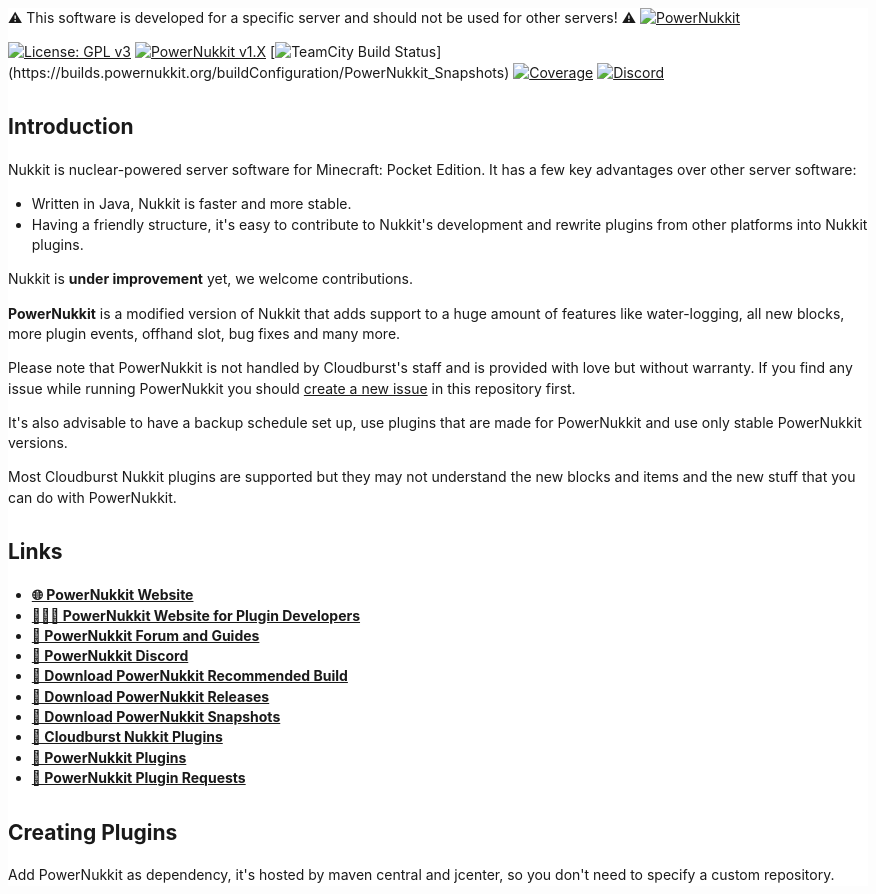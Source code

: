 ⚠ This software is developed for a specific server and should not be used for other servers! ⚠
[<img alt="PowerNukkit" width="838" src="https://raw.githubusercontent.com/PowerNukkit/PowerNukkit/master/.github/images/banner.png" />](https://powernukkit.org)

[![License: GPL v3](https://img.shields.io/badge/License-GPL%20v3-blue.svg)](LICENSE)
[![PowerNukkit v1.X](https://github.com/PowerNukkit/PowerNukkit/workflows/PowerNukkit%20v1.X/badge.svg?branch=master)](https://builds.powernukkit.org/buildConfiguration/PowerNukkit_Releases#all-projects)
[![TeamCity Build Status](https://builds.powernukkit.org/app/rest/builds/buildType:(id:PowerNukkit_Snapshots)/statusIcon)](https://builds.powernukkit.org/buildConfiguration/PowerNukkit_Snapshots)
[![Coverage](https://sonarcloud.io/api/project_badges/measure?project=PowerNukkit_PowerNukkit&metric=coverage)](https://sonarcloud.io/dashboard?id=PowerNukkit_PowerNukkit)
[![Discord](https://img.shields.io/discord/728280425255927879)](https://powernukkit.org/discord)

Introduction
-------------

Nukkit is nuclear-powered server software for Minecraft: Pocket Edition.
It has a few key advantages over other server software:

* Written in Java, Nukkit is faster and more stable.
* Having a friendly structure, it's easy to contribute to Nukkit's development and rewrite plugins from other platforms into Nukkit plugins.

Nukkit is **under improvement** yet, we welcome contributions.

**PowerNukkit** is a modified version of Nukkit that adds support to a huge amount of features like water-logging, all new blocks, more plugin events, offhand slot, bug fixes and many more.

Please note that PowerNukkit is not handled by Cloudburst's staff and is provided with love but without warranty. If you find any issue while running PowerNukkit you should [create a new issue](https://github.com/PowerNukkit/PowerNukkit/issues) in this repository first.

It's also advisable to have a backup schedule set up, use plugins that are made for PowerNukkit and use only stable PowerNukkit versions.

Most Cloudburst Nukkit plugins are supported but they may not understand the new blocks and items and the new stuff that you can do with PowerNukkit.

Links
--------------------

- __[🌐 PowerNukkit Website](https://powernukkit.org/)__
- __[👩🏽‍💻 PowerNukkit Website for Plugin Developers](https://devs.powernukkit.org/)__
- __[💬 PowerNukkit Forum and Guides](https://discuss.powernukkit.org/)__
- __[💬 PowerNukkit Discord](https://powernukkit.org/discord)__
- __[💾 Download PowerNukkit Recommended Build](https://powernukkit.org/recommended)__
- __[💾 Download PowerNukkit Releases](https://powernukkit.org/releases)__
- __[💾 Download PowerNukkit Snapshots](https://powernukkit.org/snapshots)__
- __[🔌 Cloudburst Nukkit Plugins](https://cloudburstmc.org/resources/categories/nukkit-plugins.1/)__
- __[🔌 PowerNukkit Plugins](https://discuss.powernukkit.org/c/plugins/powernukkit-plugins/14/)__
- __[🧩 PowerNukkit Plugin Requests](https://discuss.powernukkit.org/c/plugins/plugin-requests/13)__

Creating Plugins
----------------
Add PowerNukkit as dependency, it's hosted by maven central and jcenter, so you don't need to specify a custom repository.
